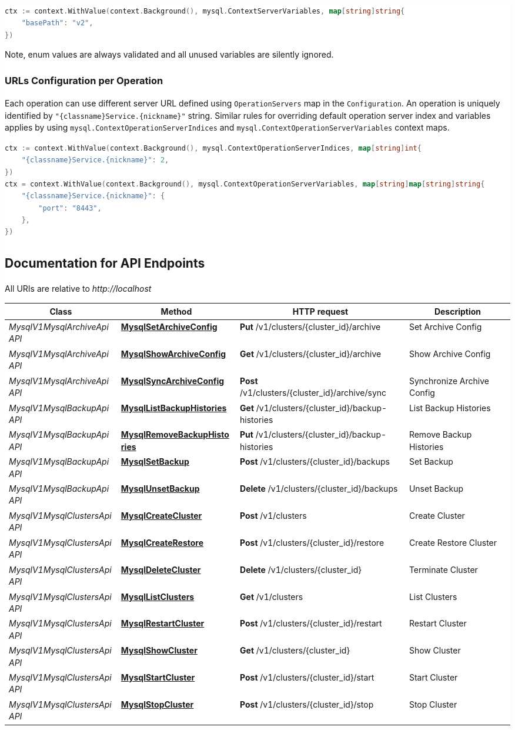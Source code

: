 ```go
ctx := context.WithValue(context.Background(), mysql.ContextServerVariables, map[string]string{
	"basePath": "v2",
})
```

Note, enum values are always validated and all unused variables are silently ignored.

### URLs Configuration per Operation

Each operation can use different server URL defined using `OperationServers` map in the `Configuration`.
An operation is uniquely identified by `"{classname}Service.{nickname}"` string.
Similar rules for overriding default operation server index and variables applies by using `mysql.ContextOperationServerIndices` and `mysql.ContextOperationServerVariables` context maps.

```go
ctx := context.WithValue(context.Background(), mysql.ContextOperationServerIndices, map[string]int{
	"{classname}Service.{nickname}": 2,
})
ctx = context.WithValue(context.Background(), mysql.ContextOperationServerVariables, map[string]map[string]string{
	"{classname}Service.{nickname}": {
		"port": "8443",
	},
})
```

## Documentation for API Endpoints

All URIs are relative to *http://localhost*

Class | Method | HTTP request | Description
------------ | ------------- | ------------- | -------------
*MysqlV1MysqlArchiveApiAPI* | [**MysqlSetArchiveConfig**](docs/MysqlV1MysqlArchiveApiAPI.md#mysqlsetarchiveconfig) | **Put** /v1/clusters/{cluster_id}/archive | Set Archive Config
*MysqlV1MysqlArchiveApiAPI* | [**MysqlShowArchiveConfig**](docs/MysqlV1MysqlArchiveApiAPI.md#mysqlshowarchiveconfig) | **Get** /v1/clusters/{cluster_id}/archive | Show Archive Config
*MysqlV1MysqlArchiveApiAPI* | [**MysqlSyncArchiveConfig**](docs/MysqlV1MysqlArchiveApiAPI.md#mysqlsyncarchiveconfig) | **Post** /v1/clusters/{cluster_id}/archive/sync | Synchronize Archive Config
*MysqlV1MysqlBackupApiAPI* | [**MysqlListBackupHistories**](docs/MysqlV1MysqlBackupApiAPI.md#mysqllistbackuphistories) | **Get** /v1/clusters/{cluster_id}/backup-histories | List Backup Histories
*MysqlV1MysqlBackupApiAPI* | [**MysqlRemoveBackupHistories**](docs/MysqlV1MysqlBackupApiAPI.md#mysqlremovebackuphistories) | **Put** /v1/clusters/{cluster_id}/backup-histories | Remove Backup Histories
*MysqlV1MysqlBackupApiAPI* | [**MysqlSetBackup**](docs/MysqlV1MysqlBackupApiAPI.md#mysqlsetbackup) | **Post** /v1/clusters/{cluster_id}/backups | Set Backup
*MysqlV1MysqlBackupApiAPI* | [**MysqlUnsetBackup**](docs/MysqlV1MysqlBackupApiAPI.md#mysqlunsetbackup) | **Delete** /v1/clusters/{cluster_id}/backups | Unset Backup
*MysqlV1MysqlClustersApiAPI* | [**MysqlCreateCluster**](docs/MysqlV1MysqlClustersApiAPI.md#mysqlcreatecluster) | **Post** /v1/clusters | Create Cluster
*MysqlV1MysqlClustersApiAPI* | [**MysqlCreateRestore**](docs/MysqlV1MysqlClustersApiAPI.md#mysqlcreaterestore) | **Post** /v1/clusters/{cluster_id}/restore | Create Restore Cluster
*MysqlV1MysqlClustersApiAPI* | [**MysqlDeleteCluster**](docs/MysqlV1MysqlClustersApiAPI.md#mysqldeletecluster) | **Delete** /v1/clusters/{cluster_id} | Terminate Cluster
*MysqlV1MysqlClustersApiAPI* | [**MysqlListClusters**](docs/MysqlV1MysqlClustersApiAPI.md#mysqllistclusters) | **Get** /v1/clusters | List Clusters
*MysqlV1MysqlClustersApiAPI* | [**MysqlRestartCluster**](docs/MysqlV1MysqlClustersApiAPI.md#mysqlrestartcluster) | **Post** /v1/clusters/{cluster_id}/restart | Restart Cluster
*MysqlV1MysqlClustersApiAPI* | [**MysqlShowCluster**](docs/MysqlV1MysqlClustersApiAPI.md#mysqlshowcluster) | **Get** /v1/clusters/{cluster_id} | Show Cluster
*MysqlV1MysqlClustersApiAPI* | [**MysqlStartCluster**](docs/MysqlV1MysqlClustersApiAPI.md#mysqlstartcluster) | **Post** /v1/clusters/{cluster_id}/start | Start Cluster
*MysqlV1MysqlClustersApiAPI* | [**MysqlStopCluster**](docs/MysqlV1MysqlClustersApiAPI.md#mysqlstopcluster) | **Post** /v1/clusters/{cluster_id}/stop | Stop Cluster
